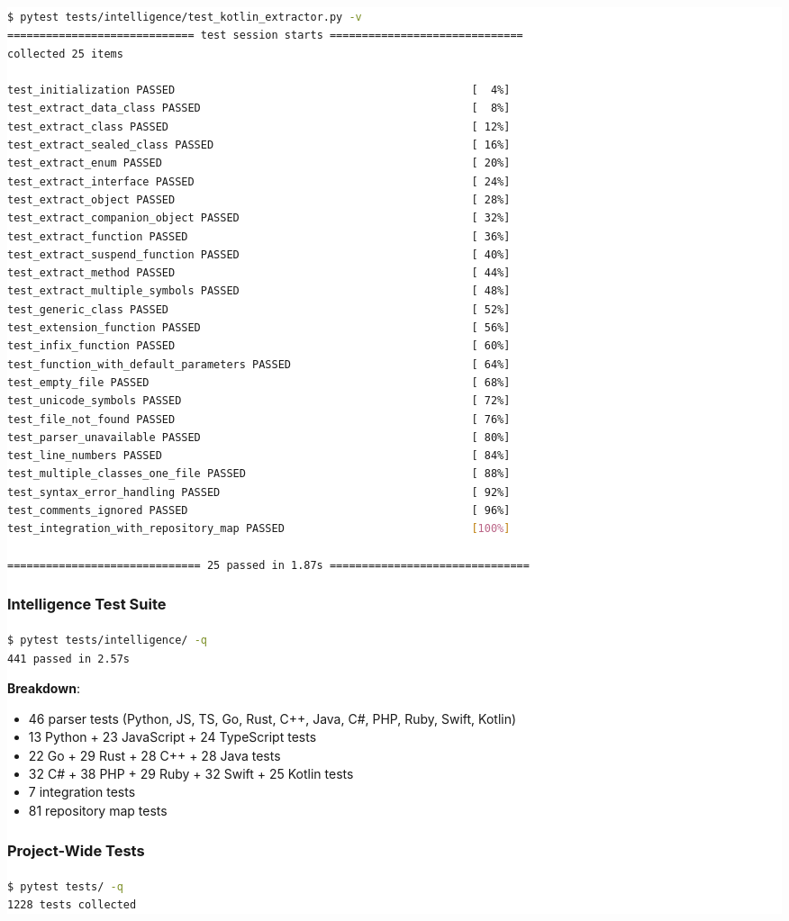 ```bash
$ pytest tests/intelligence/test_kotlin_extractor.py -v
============================= test session starts ==============================
collected 25 items

test_initialization PASSED                                              [  4%]
test_extract_data_class PASSED                                          [  8%]
test_extract_class PASSED                                               [ 12%]
test_extract_sealed_class PASSED                                        [ 16%]
test_extract_enum PASSED                                                [ 20%]
test_extract_interface PASSED                                           [ 24%]
test_extract_object PASSED                                              [ 28%]
test_extract_companion_object PASSED                                    [ 32%]
test_extract_function PASSED                                            [ 36%]
test_extract_suspend_function PASSED                                    [ 40%]
test_extract_method PASSED                                              [ 44%]
test_extract_multiple_symbols PASSED                                    [ 48%]
test_generic_class PASSED                                               [ 52%]
test_extension_function PASSED                                          [ 56%]
test_infix_function PASSED                                              [ 60%]
test_function_with_default_parameters PASSED                            [ 64%]
test_empty_file PASSED                                                  [ 68%]
test_unicode_symbols PASSED                                             [ 72%]
test_file_not_found PASSED                                              [ 76%]
test_parser_unavailable PASSED                                          [ 80%]
test_line_numbers PASSED                                                [ 84%]
test_multiple_classes_one_file PASSED                                   [ 88%]
test_syntax_error_handling PASSED                                       [ 92%]
test_comments_ignored PASSED                                            [ 96%]
test_integration_with_repository_map PASSED                             [100%]

============================== 25 passed in 1.87s ===============================
```

### Intelligence Test Suite

```bash
$ pytest tests/intelligence/ -q
441 passed in 2.57s
```

**Breakdown**:
- 46 parser tests (Python, JS, TS, Go, Rust, C++, Java, C#, PHP, Ruby, Swift, Kotlin)
- 13 Python + 23 JavaScript + 24 TypeScript tests
- 22 Go + 29 Rust + 28 C++ + 28 Java tests
- 32 C# + 38 PHP + 29 Ruby + 32 Swift + 25 Kotlin tests
- 7 integration tests
- 81 repository map tests

### Project-Wide Tests

```bash
$ pytest tests/ -q
1228 tests collected
```
